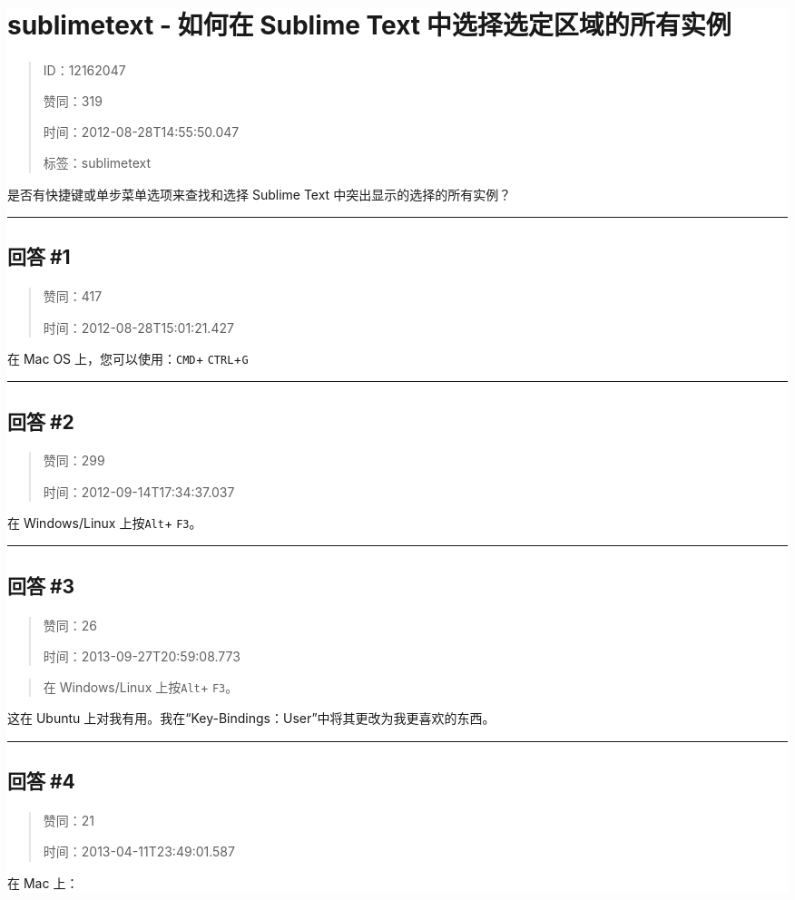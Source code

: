 # sublimetext - 如何在 Sublime Text 中选择选定区域的所有实例

> ID：12162047
> 
> 赞同：319
> 
> 时间：2012-08-28T14:55:50.047
> 
> 标签：sublimetext

是否有快捷键或单步菜单选项来查找和选择 Sublime Text 中突出显示的选择的所有实例？

* * *

## 回答 #1

> 赞同：417
> 
> 时间：2012-08-28T15:01:21.427

在 Mac OS 上，您可以使用：`CMD`+ `CTRL`+`G`

* * *

## 回答 #2

> 赞同：299
> 
> 时间：2012-09-14T17:34:37.037

在 Windows/Linux 上按`Alt`+ `F3`。

* * *

## 回答 #3

> 赞同：26
> 
> 时间：2013-09-27T20:59:08.773

> 在 Windows/Linux 上按`Alt`+ `F3`。

这在 Ubuntu 上对我有用。我在“Key-Bindings：User”中将其更改为我更喜欢的东西。

* * *

## 回答 #4

> 赞同：21
> 
> 时间：2013-04-11T23:49:01.587

在 Mac 上：
